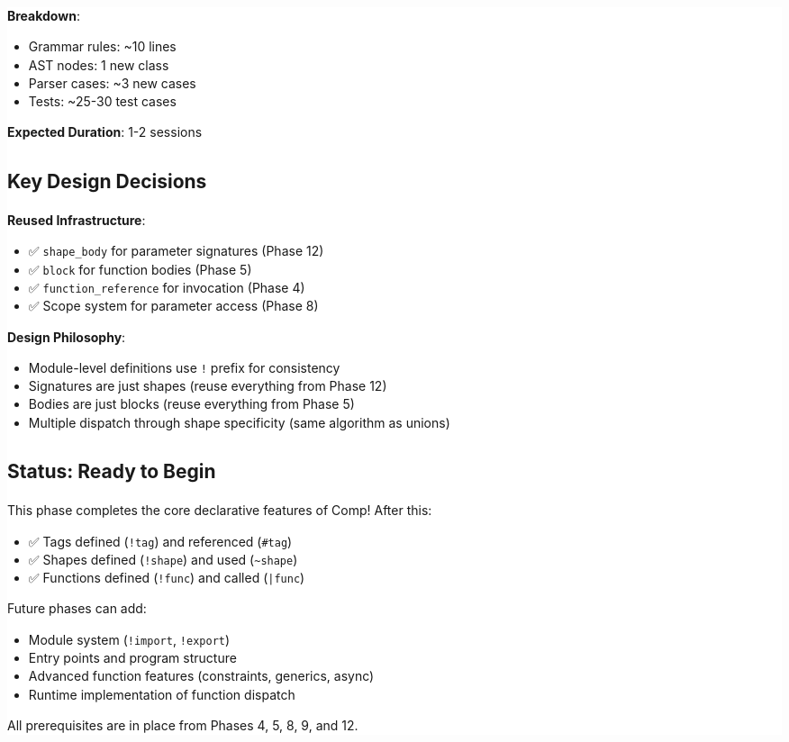 **Breakdown**:
- Grammar rules: ~10 lines
- AST nodes: 1 new class
- Parser cases: ~3 new cases
- Tests: ~25-30 test cases

**Expected Duration**: 1-2 sessions

## Key Design Decisions

**Reused Infrastructure**:
- ✅ `shape_body` for parameter signatures (Phase 12)
- ✅ `block` for function bodies (Phase 5)
- ✅ `function_reference` for invocation (Phase 4)
- ✅ Scope system for parameter access (Phase 8)

**Design Philosophy**:
- Module-level definitions use `!` prefix for consistency
- Signatures are just shapes (reuse everything from Phase 12)
- Bodies are just blocks (reuse everything from Phase 5)
- Multiple dispatch through shape specificity (same algorithm as unions)

## Status: Ready to Begin

This phase completes the core declarative features of Comp! After this:
- ✅ Tags defined (`!tag`) and referenced (`#tag`)
- ✅ Shapes defined (`!shape`) and used (`~shape`)
- ✅ Functions defined (`!func`) and called (`|func`)

Future phases can add:
- Module system (`!import`, `!export`)
- Entry points and program structure
- Advanced function features (constraints, generics, async)
- Runtime implementation of function dispatch

All prerequisites are in place from Phases 4, 5, 8, 9, and 12.
